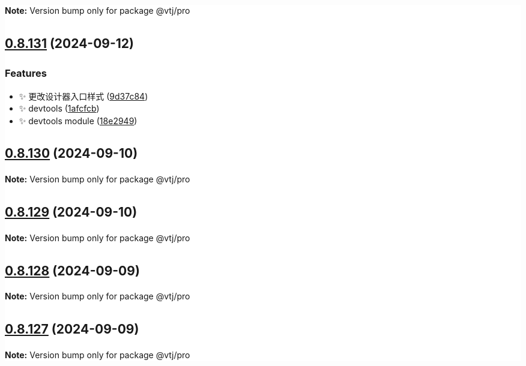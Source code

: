 **Note:** Version bump only for package @vtj/pro





## [0.8.131](https://gitee.com/newgateway/vtj/compare/@vtj/pro@0.8.130...@vtj/pro@0.8.131) (2024-09-12)


### Features

* ✨ 更改设计器入口样式 ([9d37c84](https://gitee.com/newgateway/vtj/commits/9d37c842958792a1948efc6ba0b053ff139afb26))
* ✨ devtools ([1afcfcb](https://gitee.com/newgateway/vtj/commits/1afcfcb1389dd65c3c94dda3ee7d0472424e9067))
* ✨ devtools module ([18e2949](https://gitee.com/newgateway/vtj/commits/18e294909e0533119f2d6f7d9fa33d470f3a6abb))






## [0.8.130](https://gitee.com/newgateway/vtj/compare/@vtj/pro@0.8.129...@vtj/pro@0.8.130) (2024-09-10)

**Note:** Version bump only for package @vtj/pro





## [0.8.129](https://gitee.com/newgateway/vtj/compare/@vtj/pro@0.8.128...@vtj/pro@0.8.129) (2024-09-10)

**Note:** Version bump only for package @vtj/pro






## [0.8.128](https://gitee.com/newgateway/vtj/compare/@vtj/pro@0.8.127...@vtj/pro@0.8.128) (2024-09-09)

**Note:** Version bump only for package @vtj/pro






## [0.8.127](https://gitee.com/newgateway/vtj/compare/@vtj/pro@0.8.126...@vtj/pro@0.8.127) (2024-09-09)

**Note:** Version bump only for package @vtj/pro





